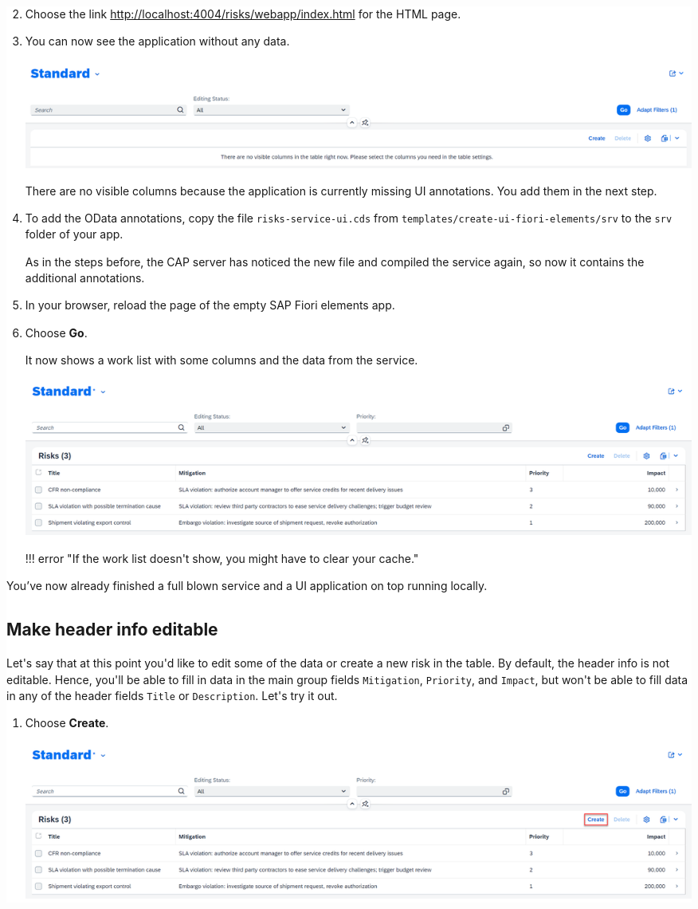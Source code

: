 2. Choose the link [http://localhost:4004/risks/webapp/index.html](http://localhost:4004/risks/webapp/index.html) for the HTML page.

3. You can now see the application without any data.

	![Index HTML Page](markdown/images/feappempty.png)

	There are no visible columns because the application is currently missing UI annotations. You add them in the next step.

4. To add the OData annotations, copy the file `risks-service-ui.cds` from `templates/create-ui-fiori-elements/srv` to the `srv` folder of your app.

	As in the steps before, the CAP server has noticed the new file and compiled the service again, so now it contains the additional annotations.

5. In your browser, reload the page of the empty SAP Fiori elements app.

6. Choose **Go**.

	It now shows a work list with some columns and the data from the service.

   	![SAP Fiori elements Work List](markdown/images/feappworklist.png)

	!!! error "If the work list doesn't show, you might have to clear your cache."

You’ve now already finished a full blown service and a UI application on top running locally.

## Make header info editable

Let's say that at this point you'd like to edit some of the data or create a new risk in the table. By default, the header info is not editable. Hence, you'll be able to fill in data in the main group fields `Mitigation`, `Priority`, and `Impact`, but won't be able to fill data in any of the header fields `Title` or `Description`. Let's try it out.

1. Choose **Create**.

	![Create Risk](markdown/images/createrisk.png)
